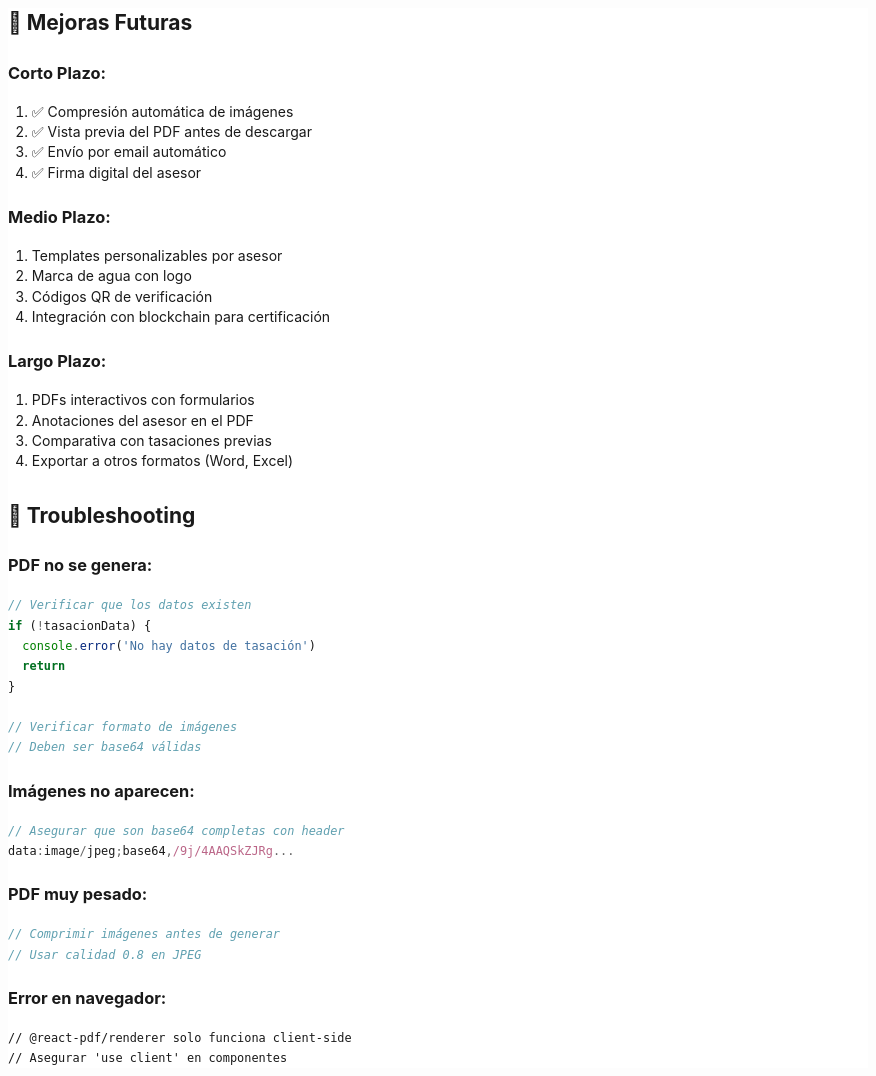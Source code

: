 ## 🔮 Mejoras Futuras

### **Corto Plazo:**
1. ✅ Compresión automática de imágenes
2. ✅ Vista previa del PDF antes de descargar
3. ✅ Envío por email automático
4. ✅ Firma digital del asesor

### **Medio Plazo:**
1. Templates personalizables por asesor
2. Marca de agua con logo
3. Códigos QR de verificación
4. Integración con blockchain para certificación

### **Largo Plazo:**
1. PDFs interactivos con formularios
2. Anotaciones del asesor en el PDF
3. Comparativa con tasaciones previas
4. Exportar a otros formatos (Word, Excel)

## 🐛 Troubleshooting

### **PDF no se genera:**
```typescript
// Verificar que los datos existen
if (!tasacionData) {
  console.error('No hay datos de tasación')
  return
}

// Verificar formato de imágenes
// Deben ser base64 válidas
```

### **Imágenes no aparecen:**
```typescript
// Asegurar que son base64 completas con header
data:image/jpeg;base64,/9j/4AAQSkZJRg...
```

### **PDF muy pesado:**
```typescript
// Comprimir imágenes antes de generar
// Usar calidad 0.8 en JPEG
```

### **Error en navegador:**
```
// @react-pdf/renderer solo funciona client-side
// Asegurar 'use client' en componentes
```
